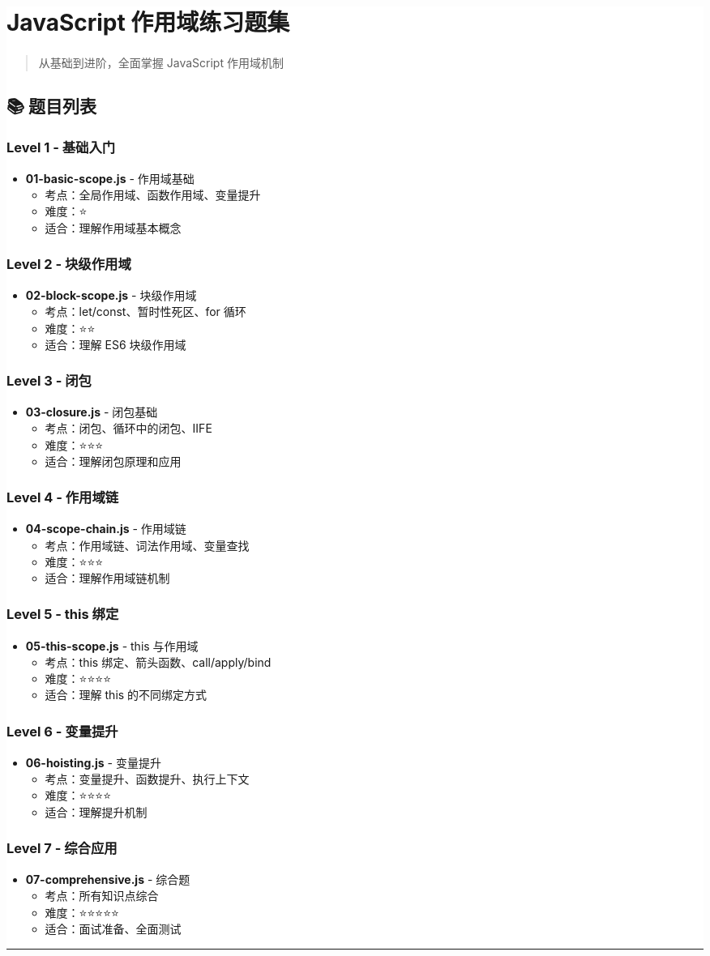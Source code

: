 # JavaScript 作用域练习题集

> 从基础到进阶，全面掌握 JavaScript 作用域机制

## 📚 题目列表

### Level 1 - 基础入门
- **01-basic-scope.js** - 作用域基础
  - 考点：全局作用域、函数作用域、变量提升
  - 难度：⭐
  - 适合：理解作用域基本概念

### Level 2 - 块级作用域
- **02-block-scope.js** - 块级作用域
  - 考点：let/const、暂时性死区、for 循环
  - 难度：⭐⭐
  - 适合：理解 ES6 块级作用域

### Level 3 - 闭包
- **03-closure.js** - 闭包基础
  - 考点：闭包、循环中的闭包、IIFE
  - 难度：⭐⭐⭐
  - 适合：理解闭包原理和应用

### Level 4 - 作用域链
- **04-scope-chain.js** - 作用域链
  - 考点：作用域链、词法作用域、变量查找
  - 难度：⭐⭐⭐
  - 适合：理解作用域链机制

### Level 5 - this 绑定
- **05-this-scope.js** - this 与作用域
  - 考点：this 绑定、箭头函数、call/apply/bind
  - 难度：⭐⭐⭐⭐
  - 适合：理解 this 的不同绑定方式

### Level 6 - 变量提升
- **06-hoisting.js** - 变量提升
  - 考点：变量提升、函数提升、执行上下文
  - 难度：⭐⭐⭐⭐
  - 适合：理解提升机制

### Level 7 - 综合应用
- **07-comprehensive.js** - 综合题
  - 考点：所有知识点综合
  - 难度：⭐⭐⭐⭐⭐
  - 适合：面试准备、全面测试

---